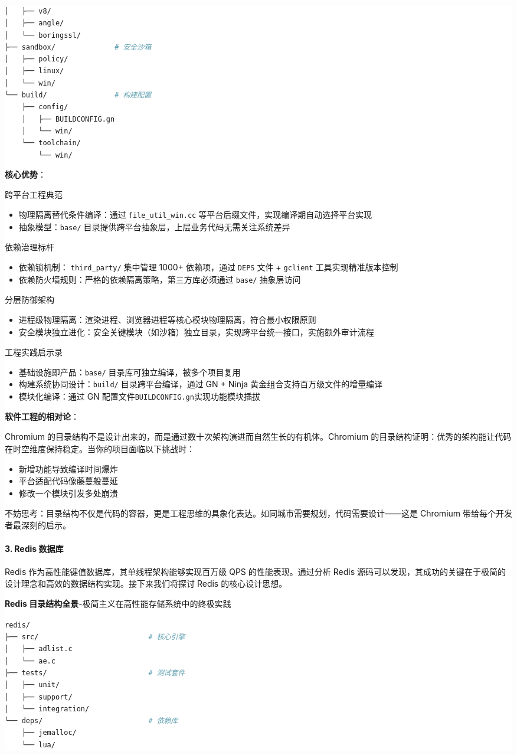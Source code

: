 ```bash
│   ├── v8/               
│   ├── angle/            
│   └── boringssl/        
├── sandbox/              # 安全沙箱
│   ├── policy/          
│   ├── linux/            
│   └── win/              
└── build/                # 构建配置
    ├── config/
    │   ├── BUILDCONFIG.gn
    │   └── win/          
    └── toolchain/        
        └── win/          
```

**核心优势**：

跨平台工程典范
- 物理隔离替代条件编译：通过 `file_util_win.cc` 等平台后缀文件，实现编译期自动选择平台实现
- 抽象模型：`base/` 目录提供跨平台抽象层，上层业务代码无需关注系统差异

依赖治理标杆
- 依赖锁机制： `third_party/` 集中管理 1000+ 依赖项，通过 `DEPS` 文件 + `gclient` 工具实现精准版本控制
- 依赖防火墙规则：严格的依赖隔离策略，第三方库必须通过 `base/` 抽象层访问

分层防御架构
- 进程级物理隔离：渲染进程、浏览器进程等核心模块物理隔离，符合最小权限原则
- 安全模块独立进化：安全关键模块（如沙箱）独立目录，实现跨平台统一接口，实施额外审计流程

工程实践启示录
- 基础设施即产品：`base/` 目录库可独立编译，被多个项目复用
- 构建系统协同设计：`build/` 目录跨平台编译，通过 GN + Ninja 黄金组合支持百万级文件的增量编译
- 模块化编译：通过 GN 配置文件`BUILDCONFIG.gn`实现功能模块插拔

**软件工程的相对论**：

Chromium 的目录结构不是设计出来的，而是通过数十次架构演进而自然生长的有机体。Chromium 的目录结构证明：优秀的架构能让代码在时空维度保持稳定。当你的项目面临以下挑战时：

- 新增功能导致编译时间爆炸
- 平台适配代码像藤蔓般蔓延
- 修改一个模块引发多处崩溃

不妨思考：目录结构不仅是代码的容器，更是工程思维的具象化表达。如同城市需要规划，代码需要设计——这是 Chromium 带给每个开发者最深刻的启示。

#### 3. Redis 数据库

Redis 作为高性能键值数据库，其单线程架构能够实现百万级 QPS 的性能表现。通过分析 Redis 源码可以发现，其成功的关键在于极简的设计理念和高效的数据结构实现。接下来我们将探讨 Redis 的核心设计思想。

**Redis 目录结构全景**-极简主义在高性能存储系统中的终极实践

```bash
redis/
├── src/                          # 核心引擎
│   ├── adlist.c                  
│   └── ae.c                     
├── tests/                        # 测试套件
│   ├── unit/     
│   ├── support/   
│   └── integration/              
└── deps/                         # 依赖库
    ├── jemalloc/                 
    └── lua/                      
```
